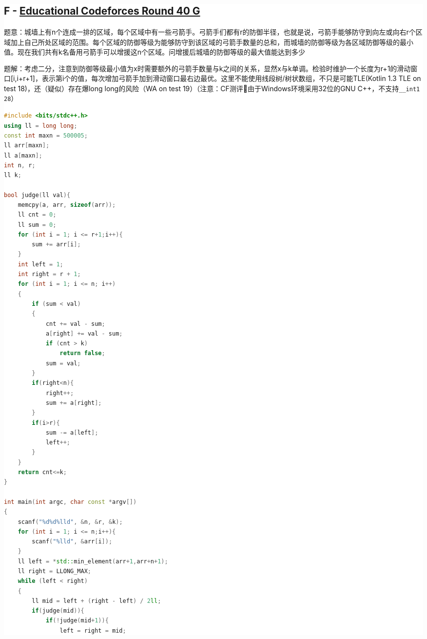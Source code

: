 ## F - [Educational Codeforces Round 40 G](https://codeforces.com/problemset/problem/954/G)

题意：城墙上有n个连成一排的区域，每个区域中有一些弓箭手。弓箭手们都有r的防御半径，也就是说，弓箭手能够防守到向左或向右r个区域加上自己所处区域的范围。每个区域的防御等级为能够防守到该区域的弓箭手数量的总和，而城墙的防御等级为各区域防御等级的最小值。现在我们共有k名备用弓箭手可以增援这n个区域。问增援后城墙的防御等级的最大值能达到多少

题解：考虑二分，注意到防御等级最小值为x时需要额外的弓箭手数量与k之间的关系，显然x与k单调。检验时维护一个长度为r+1的滑动窗口[i,i+r+1]，表示第i个的值，每次增加弓箭手加到滑动窗口最右边最优。这里不能使用线段树/树状数组，不只是可能TLE(Kotlin 1.3 TLE on test 18)，还（疑似）存在爆long long的风险（WA on test 19）（注意：CF测评🐔由于Windows环境采用32位的GNU C++，不支持`__int128`）

```c++
#include <bits/stdc++.h>
using ll = long long;
const int maxn = 500005;
ll arr[maxn];
ll a[maxn];
int n, r;
ll k;

bool judge(ll val){
    memcpy(a, arr, sizeof(arr));
    ll cnt = 0;
    ll sum = 0;
    for (int i = 1; i <= r+1;i++){
        sum += arr[i];
    }
    int left = 1;
    int right = r + 1;
    for (int i = 1; i <= n; i++)
    {
        if (sum < val)
        {
            cnt += val - sum;
            a[right] += val - sum;
            if (cnt > k)
                return false;
            sum = val;
        }
        if(right<n){
            right++;
            sum += a[right];
        }
        if(i>r){
            sum -= a[left];
            left++;
        }
    }
    return cnt<=k;
}

int main(int argc, char const *argv[])
{
    scanf("%d%d%lld", &n, &r, &k);
    for (int i = 1; i <= n;i++){
        scanf("%lld", &arr[i]);
    }
    ll left = *std::min_element(arr+1,arr+n+1);
    ll right = LLONG_MAX;
    while (left < right)
    {
        ll mid = left + (right - left) / 2ll;
        if(judge(mid)){
            if(!judge(mid+1)){
                left = right = mid;
```